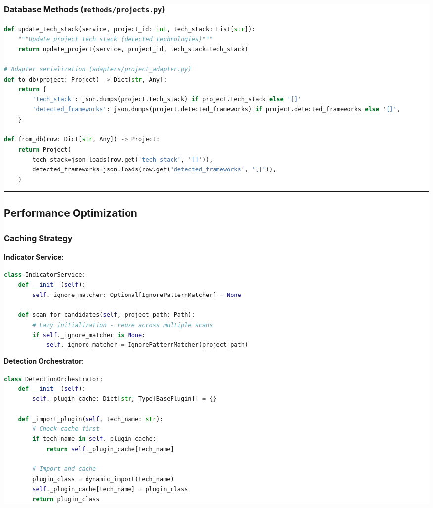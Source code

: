 ### Database Methods (`methods/projects.py`)

```python
def update_tech_stack(service, project_id: int, tech_stack: List[str]):
    """Update project tech stack (detected technologies)"""
    return update_project(service, project_id, tech_stack=tech_stack)

# Adapter serialization (adapters/project_adapter.py)
def to_db(project: Project) -> Dict[str, Any]:
    return {
        'tech_stack': json.dumps(project.tech_stack) if project.tech_stack else '[]',
        'detected_frameworks': json.dumps(project.detected_frameworks) if project.detected_frameworks else '[]',
    }

def from_db(row: Dict[str, Any]) -> Project:
    return Project(
        tech_stack=json.loads(row.get('tech_stack', '[]')),
        detected_frameworks=json.loads(row.get('detected_frameworks', '[]')),
    )
```

---

## Performance Optimization

### Caching Strategy

**Indicator Service**:
```python
class IndicatorService:
    def __init__(self):
        self._ignore_matcher: Optional[IgnorePatternMatcher] = None

    def scan_for_candidates(self, project_path: Path):
        # Lazy initialization - reuse across multiple scans
        if self._ignore_matcher is None:
            self._ignore_matcher = IgnorePatternMatcher(project_path)
```

**Detection Orchestrator**:
```python
class DetectionOrchestrator:
    def __init__(self):
        self._plugin_cache: Dict[str, Type[BasePlugin]] = {}

    def _import_plugin(self, tech_name: str):
        # Check cache first
        if tech_name in self._plugin_cache:
            return self._plugin_cache[tech_name]

        # Import and cache
        plugin_class = dynamic_import(tech_name)
        self._plugin_cache[tech_name] = plugin_class
        return plugin_class
```
